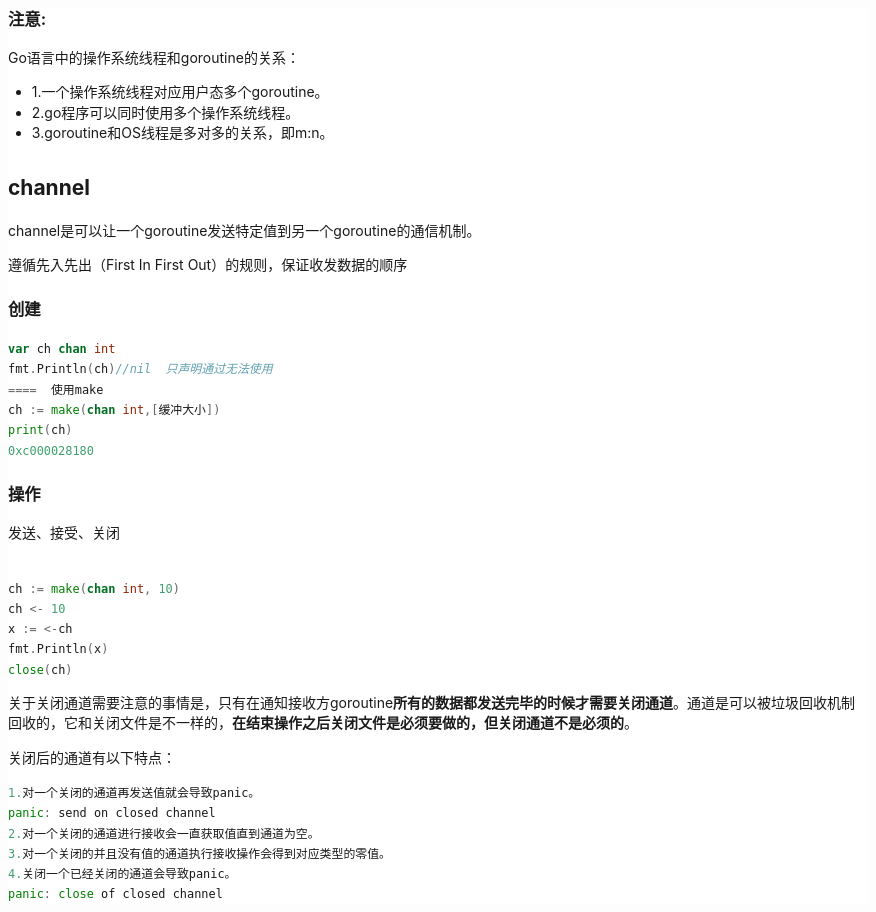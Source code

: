 

### 注意:

Go语言中的操作系统线程和goroutine的关系：

- 1.一个操作系统线程对应用户态多个goroutine。
- 2.go程序可以同时使用多个操作系统线程。
- 3.goroutine和OS线程是多对多的关系，即m:n。





## channel

channel是可以让一个goroutine发送特定值到另一个goroutine的通信机制。

遵循先入先出（First In First Out）的规则，保证收发数据的顺序



### 创建

```go
var ch chan int
fmt.Println(ch)//nil  只声明通过无法使用
====  使用make
ch := make(chan int,[缓冲大小])
print(ch)
0xc000028180
```



### 操作

发送、接受、关闭

```go

ch := make(chan int, 10)
ch <- 10
x := <-ch
fmt.Println(x)
close(ch)
```

关于关闭通道需要注意的事情是，只有在通知接收方goroutine**所有的数据都发送完毕的时候才需要关闭通道**。通道是可以被垃圾回收机制回收的，它和关闭文件是不一样的，**在结束操作之后关闭文件是必须要做的，但关闭通道不是必须的**。

关闭后的通道有以下特点：

```go
1.对一个关闭的通道再发送值就会导致panic。
panic: send on closed channel
2.对一个关闭的通道进行接收会一直获取值直到通道为空。
3.对一个关闭的并且没有值的通道执行接收操作会得到对应类型的零值。
4.关闭一个已经关闭的通道会导致panic。
panic: close of closed channel
```
